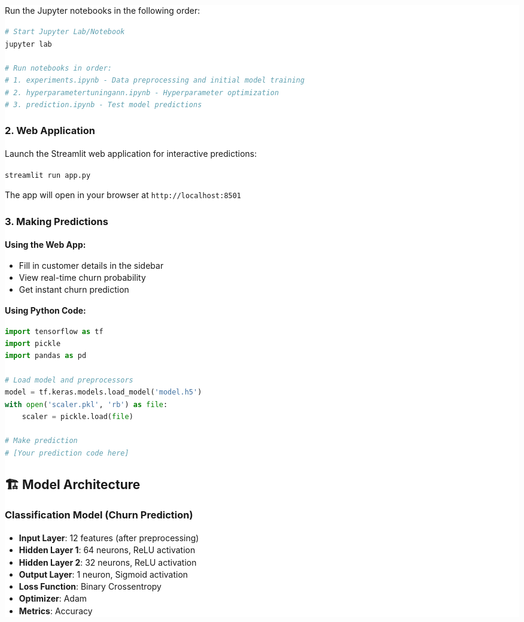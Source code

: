 Run the Jupyter notebooks in the following order:

```bash
# Start Jupyter Lab/Notebook
jupyter lab

# Run notebooks in order:
# 1. experiments.ipynb - Data preprocessing and initial model training
# 2. hyperparametertuningann.ipynb - Hyperparameter optimization
# 3. prediction.ipynb - Test model predictions
```

### 2. Web Application

Launch the Streamlit web application for interactive predictions:

```bash
streamlit run app.py
```

The app will open in your browser at `http://localhost:8501`

### 3. Making Predictions

**Using the Web App:**
- Fill in customer details in the sidebar
- View real-time churn probability
- Get instant churn prediction

**Using Python Code:**
```python
import tensorflow as tf
import pickle
import pandas as pd

# Load model and preprocessors
model = tf.keras.models.load_model('model.h5')
with open('scaler.pkl', 'rb') as file:
    scaler = pickle.load(file)

# Make prediction
# [Your prediction code here]
```

## 🏗️ Model Architecture

### Classification Model (Churn Prediction)
- **Input Layer**: 12 features (after preprocessing)
- **Hidden Layer 1**: 64 neurons, ReLU activation
- **Hidden Layer 2**: 32 neurons, ReLU activation  
- **Output Layer**: 1 neuron, Sigmoid activation
- **Loss Function**: Binary Crossentropy
- **Optimizer**: Adam
- **Metrics**: Accuracy

